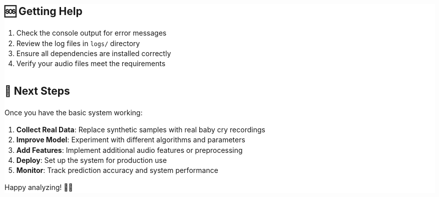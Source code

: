 ## 🆘 Getting Help

1. Check the console output for error messages
2. Review the log files in `logs/` directory
3. Ensure all dependencies are installed correctly
4. Verify your audio files meet the requirements

## 🎯 Next Steps

Once you have the basic system working:

1. **Collect Real Data**: Replace synthetic samples with real baby cry recordings
2. **Improve Model**: Experiment with different algorithms and parameters
3. **Add Features**: Implement additional audio features or preprocessing
4. **Deploy**: Set up the system for production use
5. **Monitor**: Track prediction accuracy and system performance

Happy analyzing! 🍼👶
